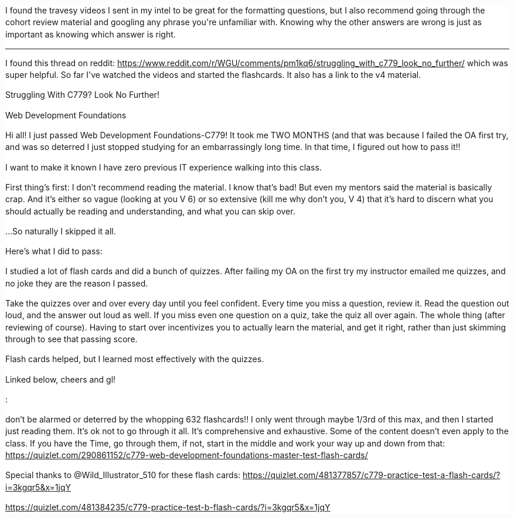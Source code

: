  

I found the travesy videos I sent in my intel to be great for the formatting questions, but I also recommend going through the cohort review material and googling any phrase you're unfamiliar with. Knowing why the other answers are wrong is just as important as knowing which answer is right. 

 

---------------- ------------------ ------------------------

 

I found this thread on reddit: https://www.reddit.com/r/WGU/comments/pm1kq6/struggling_with_c779_look_no_further/ which was super helpful. So far I've watched the videos and started the flashcards. It also has a link to the v4 material. 

 

Struggling With C779? Look No Further!

Web Development Foundations

Hi all! I just passed Web Development Foundations-C779! It took me TWO MONTHS (and that was because I failed the OA first try, and was so deterred I just stopped studying for an embarrassingly long time. In that time, I figured out how to pass it!!

I want to make it known I have zero previous IT experience walking into this class.

First thing’s first: I don’t recommend reading the material. I know that’s bad! But even my mentors said the material is basically crap. And it’s either so vague (looking at you V 6) or so extensive (kill me why don’t you, V 4) that it’s hard to discern what you should actually be reading and understanding, and what you can skip over.

…So naturally I skipped it all.

Here’s what I did to pass:

I studied a lot of flash cards and did a bunch of quizzes. After failing my OA on the first try my instructor emailed me quizzes, and no joke they are the reason I passed.

Take the quizzes over and over every day until you feel confident. Every time you miss a question, review it. Read the question out loud, and the answer out loud as well. If you miss even one question on a quiz, take the quiz all over again. The whole thing (after reviewing of course). Having to start over incentivizes you to actually learn the material, and get it right, rather than just skimming through to see that passing score.

Flash cards helped, but I learned most effectively with the quizzes.

Linked below, cheers and gl!

:

don’t be alarmed or deterred by the whopping 632 flashcards!! I only went through maybe 1/3rd of this max, and then I started just reading them. It’s ok not to go through it all. It’s comprehensive and exhaustive. Some of the content doesn’t even apply to the class. If you have the Time, go through them, if not, start in the middle and work your way up and down from that: https://quizlet.com/290861152/c779-web-development-foundations-master-test-flash-cards/

Special thanks to @Wild_Illustrator_510 for these flash cards: https://quizlet.com/481377857/c779-practice-test-a-flash-cards/?i=3kgqr5&x=1jqY

https://quizlet.com/481384235/c779-practice-test-b-flash-cards/?i=3kgqr5&x=1jqY
